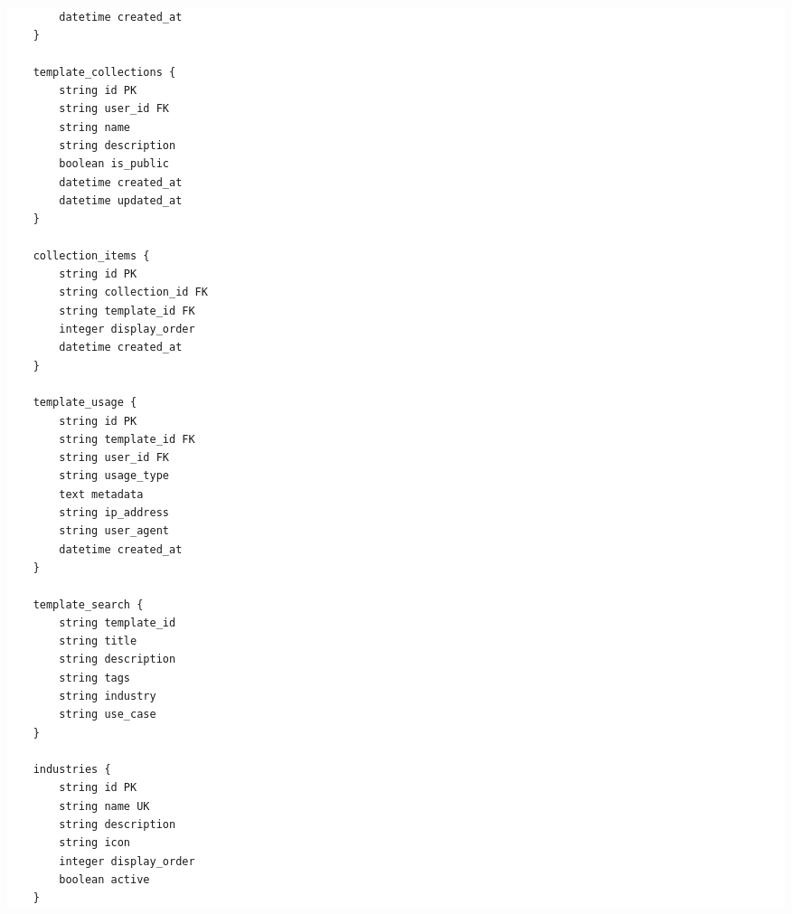 ```mermaid
        datetime created_at
    }
    
    template_collections {
        string id PK
        string user_id FK
        string name
        string description
        boolean is_public
        datetime created_at
        datetime updated_at
    }
    
    collection_items {
        string id PK
        string collection_id FK
        string template_id FK
        integer display_order
        datetime created_at
    }
    
    template_usage {
        string id PK
        string template_id FK
        string user_id FK
        string usage_type
        text metadata
        string ip_address
        string user_agent
        datetime created_at
    }
    
    template_search {
        string template_id
        string title
        string description
        string tags
        string industry
        string use_case
    }
    
    industries {
        string id PK
        string name UK
        string description
        string icon
        integer display_order
        boolean active
    }
```
